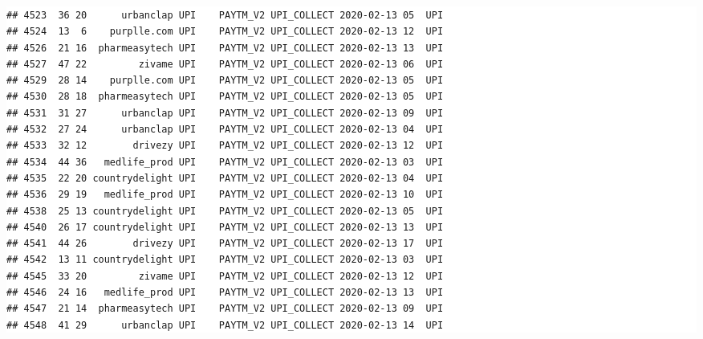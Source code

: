     ## 4523  36 20      urbanclap UPI    PAYTM_V2 UPI_COLLECT 2020-02-13 05  UPI
    ## 4524  13  6    purplle.com UPI    PAYTM_V2 UPI_COLLECT 2020-02-13 12  UPI
    ## 4526  21 16  pharmeasytech UPI    PAYTM_V2 UPI_COLLECT 2020-02-13 13  UPI
    ## 4527  47 22         zivame UPI    PAYTM_V2 UPI_COLLECT 2020-02-13 06  UPI
    ## 4529  28 14    purplle.com UPI    PAYTM_V2 UPI_COLLECT 2020-02-13 05  UPI
    ## 4530  28 18  pharmeasytech UPI    PAYTM_V2 UPI_COLLECT 2020-02-13 05  UPI
    ## 4531  31 27      urbanclap UPI    PAYTM_V2 UPI_COLLECT 2020-02-13 09  UPI
    ## 4532  27 24      urbanclap UPI    PAYTM_V2 UPI_COLLECT 2020-02-13 04  UPI
    ## 4533  32 12        drivezy UPI    PAYTM_V2 UPI_COLLECT 2020-02-13 12  UPI
    ## 4534  44 36   medlife_prod UPI    PAYTM_V2 UPI_COLLECT 2020-02-13 03  UPI
    ## 4535  22 20 countrydelight UPI    PAYTM_V2 UPI_COLLECT 2020-02-13 04  UPI
    ## 4536  29 19   medlife_prod UPI    PAYTM_V2 UPI_COLLECT 2020-02-13 10  UPI
    ## 4538  25 13 countrydelight UPI    PAYTM_V2 UPI_COLLECT 2020-02-13 05  UPI
    ## 4540  26 17 countrydelight UPI    PAYTM_V2 UPI_COLLECT 2020-02-13 13  UPI
    ## 4541  44 26        drivezy UPI    PAYTM_V2 UPI_COLLECT 2020-02-13 17  UPI
    ## 4542  13 11 countrydelight UPI    PAYTM_V2 UPI_COLLECT 2020-02-13 03  UPI
    ## 4545  33 20         zivame UPI    PAYTM_V2 UPI_COLLECT 2020-02-13 12  UPI
    ## 4546  24 16   medlife_prod UPI    PAYTM_V2 UPI_COLLECT 2020-02-13 13  UPI
    ## 4547  21 14  pharmeasytech UPI    PAYTM_V2 UPI_COLLECT 2020-02-13 09  UPI
    ## 4548  41 29      urbanclap UPI    PAYTM_V2 UPI_COLLECT 2020-02-13 14  UPI